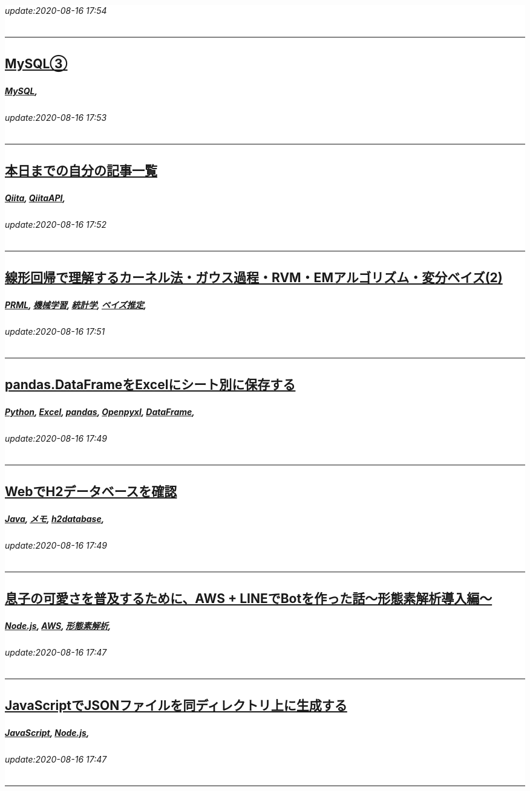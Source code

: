 ###### update:2020-08-16 17:54
---
## [MySQL③](https://qiita.com/m-kawakami/items/c187d991ef1bc8c8874e)
##### [MySQL](https://qiita.com/tags/MySQL), 
###### update:2020-08-16 17:53
---
## [本日までの自分の記事一覧](https://qiita.com/miriwo/items/18271aa5503ab5799d8a)
##### [Qiita](https://qiita.com/tags/Qiita), [QiitaAPI](https://qiita.com/tags/QiitaAPI), 
###### update:2020-08-16 17:52
---
## [線形回帰で理解するカーネル法・ガウス過程・RVM・EMアルゴリズム・変分ベイズ(2)](https://qiita.com/coro65536/items/30593b823bde60f855f0)
##### [PRML](https://qiita.com/tags/PRML), [機械学習](https://qiita.com/tags/機械学習), [統計学](https://qiita.com/tags/統計学), [ベイズ推定](https://qiita.com/tags/ベイズ推定), 
###### update:2020-08-16 17:51
---
## [pandas.DataFrameをExcelにシート別に保存する](https://qiita.com/ktaroabobon/items/45f7777e208b055cadfe)
##### [Python](https://qiita.com/tags/Python), [Excel](https://qiita.com/tags/Excel), [pandas](https://qiita.com/tags/pandas), [Openpyxl](https://qiita.com/tags/Openpyxl), [DataFrame](https://qiita.com/tags/DataFrame), 
###### update:2020-08-16 17:49
---
## [WebでH2データベースを確認](https://qiita.com/Anveloper/items/9711b3a680fc3e677c0c)
##### [Java](https://qiita.com/tags/Java), [メモ](https://qiita.com/tags/メモ), [h2database](https://qiita.com/tags/h2database), 
###### update:2020-08-16 17:49
---
## [息子の可愛さを普及するために、AWS + LINEでBotを作った話〜形態素解析導入編〜](https://qiita.com/yamachita0109/items/d4ac1faf9b67f2e3450a)
##### [Node.js](https://qiita.com/tags/Node.js), [AWS](https://qiita.com/tags/AWS), [形態素解析](https://qiita.com/tags/形態素解析), 
###### update:2020-08-16 17:47
---
## [JavaScriptでJSONファイルを同ディレクトリ上に生成する](https://qiita.com/akifumiyoshimu/items/d22c8f86af338bf39746)
##### [JavaScript](https://qiita.com/tags/JavaScript), [Node.js](https://qiita.com/tags/Node.js), 
###### update:2020-08-16 17:47
---